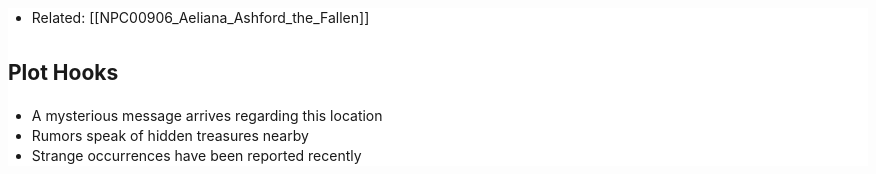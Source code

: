 - Related: [[NPC00906_Aeliana_Ashford_the_Fallen]]

## Plot Hooks
- A mysterious message arrives regarding this location
- Rumors speak of hidden treasures nearby
- Strange occurrences have been reported recently
